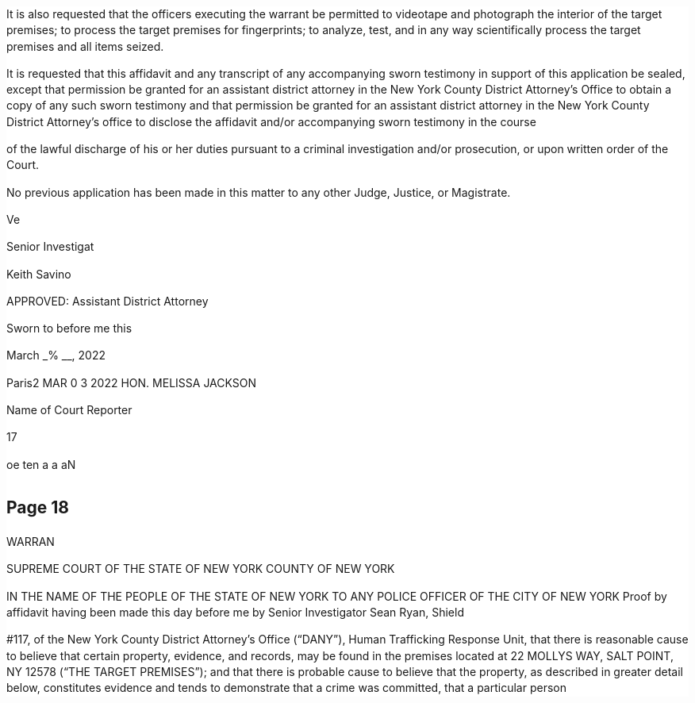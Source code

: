 It is also requested that the officers executing the warrant be permitted to videotape and
photograph the interior of the target premises; to process the target premises for fingerprints; to analyze,
test, and in any way scientifically process the target premises and all items seized.

It is requested that this affidavit and any transcript of any accompanying sworn testimony in
support of this application be sealed, except that permission be granted for an assistant district
attorney in the New York County District Attorney’s Office to obtain a copy of any such sworn
testimony and that permission be granted for an assistant district attorney in the New York County
District Attorney’s office to disclose the affidavit and/or accompanying sworn testimony in the course

of the lawful discharge of his or her duties pursuant to a criminal investigation and/or prosecution,
or upon written order of the Court.

No previous application has been made in this matter to any other Judge, Justice, or Magistrate.

Ve

Senior Investigat

Keith Savino

APPROVED: Assistant District Attorney

Sworn to before me this

March _% __, 2022

Paris2 MAR 0 3 2022
HON. MELISSA JACKSON

Name of Court Reporter

17

oe ten a a aN


## Page 18

WARRAN

SUPREME COURT OF THE STATE OF NEW YORK
COUNTY OF NEW YORK

IN THE NAME OF THE PEOPLE OF THE STATE OF NEW YORK
TO ANY POLICE OFFICER OF THE CITY OF NEW YORK
Proof by affidavit having been made this day before me by Senior Investigator Sean Ryan, Shield

#117, of the New York County District Attorney’s Office (“DANY”), Human Trafficking Response
Unit, that there is reasonable cause to believe that certain property, evidence, and records, may be found
in the premises located at 22 MOLLYS WAY, SALT POINT, NY 12578 (“THE TARGET
PREMISES”); and that there is probable cause to believe that the property, as described in greater detail
below, constitutes evidence and tends to demonstrate that a crime was committed, that a particular person
